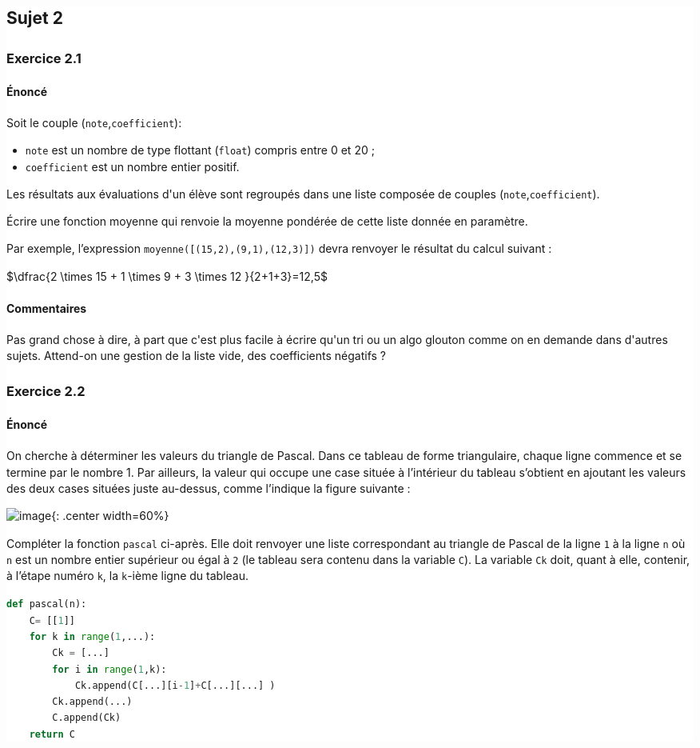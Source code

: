 




## Sujet 2


### Exercice 2.1


#### Énoncé

Soit le couple (`note`,`coefficient`):

- `note` est un nombre de type flottant (`float`) compris entre 0 et 20 ;
- `coefficient` est un nombre entier positif.

Les résultats aux évaluations d'un élève sont regroupés dans une liste composée de
couples (`note`,`coefficient`).

Écrire une fonction moyenne qui renvoie la moyenne pondérée de cette liste donnée en
paramètre.

Par exemple, l’expression `moyenne([(15,2),(9,1),(12,3)])` devra renvoyer le
résultat du calcul suivant :

$\dfrac{2 \times 15 + 1 \times 9 + 3 \times 12 }{2+1+3}=12,5$

#### Commentaires

Pas grand chose  à dire, à part que  c'est plus facile à écrire qu'un  tri ou un
algo glouton comme on en demande dans d'autres sujets.
Attend-on une gestion de la liste vide, des coefficients négatifs ?


### Exercice 2.2

#### Énoncé

On cherche à déterminer les valeurs du triangle de Pascal. Dans ce tableau de forme
triangulaire, chaque ligne commence et se termine par le nombre 1. Par ailleurs, la valeur
qui occupe une case située à l’intérieur du tableau s’obtient en ajoutant les valeurs des
deux cases situées juste au-dessus, comme l’indique la figure suivante :

![image](data/img9_2t.png){: .center width=60%}

Compléter la fonction `pascal` ci-après. Elle doit renvoyer une liste correspondant au
triangle de Pascal de la ligne `1` à la ligne `n` où `n` est un nombre entier supérieur ou égal à
`2` (le tableau sera contenu dans la variable `C`). La variable `Ck` doit, quant à elle, contenir,
à l’étape numéro `k`, la `k`-ième ligne du tableau.

```python linenums='1'
def pascal(n):
    C= [[1]]
    for k in range(1,...):
        Ck = [...]
        for i in range(1,k):
            Ck.append(C[...][i-1]+C[...][...] )
        Ck.append(...)
        C.append(Ck)
    return C
```
